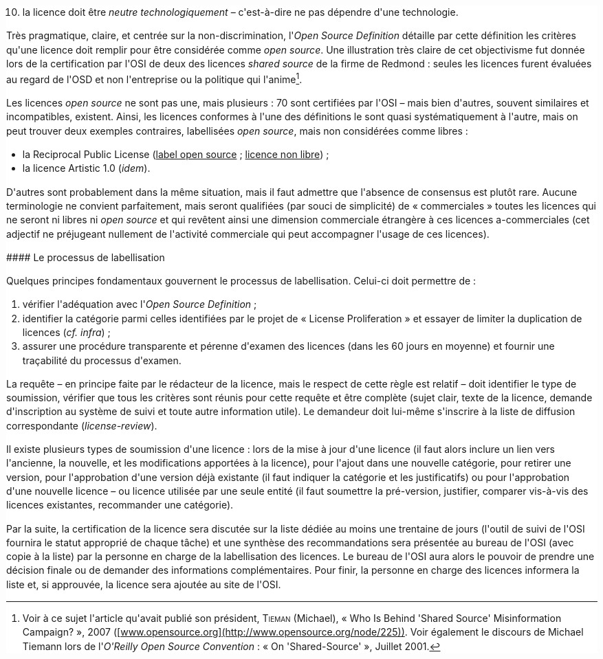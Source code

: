    10. la licence doit être _neutre technologiquement_ &ndash;&nbsp;c'est-à-dire ne pas dépendre d'une technologie. 

Très pragmatique, claire, et centrée sur la non-discrimination, l'_Open Source Definition_ détaille par cette définition les critères qu'une licence doit remplir pour être considérée comme _open source_. Une illustration très claire de cet objectivisme fut donnée lors de la certification par l'OSI de deux des licences _shared source_ de la firme de Redmond&nbsp;: seules les licences furent évaluées au regard de l'OSD et non l'entreprise ou la politique qui l'anime[^partdeuxchapun47].




[^partdeuxchapun47]: Voir à ce sujet l'article qu'avait publié son président, <span style="font-variant:small-caps;">Tieman</span> (Michael), «&nbsp;Who Is Behind 'Shared Source' Misinformation Campaign?&nbsp;», 2007 ([www.opensource.org](http://www.opensource.org/node/225)). Voir également le discours de Michael Tiemann lors de l'_O'Reilly Open Source Convention_&nbsp;: «&nbsp;On 'Shared-Source'&nbsp;», Juillet 2001.




Les licences _open source_ ne sont pas une, mais plusieurs&nbsp;: 70 sont certifiées par l'OSI &ndash;&nbsp;mais bien d'autres, souvent similaires et incompatibles, existent. Ainsi, les licences conformes à l'une des définitions le sont quasi systématiquement à l'autre, mais on peut trouver deux exemples contraires, labellisées _open source_, mais non considérées comme libres&nbsp;:

   - la Reciprocal Public License ([label open source](http://www.opensource.org/licenses/rpl.php)&nbsp;; [licence non libre](http://www.gnu.org/philosophy/license-list.html))&nbsp;; 
   - la licence Artistic 1.0 (_idem_).

D'autres sont probablement dans la même situation, mais il faut admettre que l'absence de consensus est plutôt rare. Aucune terminologie ne convient parfaitement, mais seront qualifiées (par souci de simplicité) de «&nbsp;commerciales&nbsp;» toutes les licences qui ne seront ni libres ni _open source_ et qui revêtent ainsi une dimension commerciale étrangère à ces licences a-commerciales (cet adjectif ne préjugeant nullement de l'activité commerciale qui peut accompagner l'usage de ces licences).

#### Le processus de labellisation

Quelques principes fondamentaux gouvernent le processus de labellisation. Celui-ci doit permettre de&nbsp;:

   1. vérifier l'adéquation avec l'_Open Source Definition&nbsp;_;
   2. identifier la catégorie parmi celles identifiées par le projet de «&nbsp;License Proliferation&nbsp;» et essayer de limiter la duplication de licences (_cf. infra_)&nbsp;;
   3. assurer une procédure transparente et pérenne d'examen des licences (dans les 60 jours en moyenne) et fournir une traçabilité du processus d'examen.

La requête &ndash;&nbsp;en principe faite par le rédacteur de la licence, mais le respect de cette règle est relatif&nbsp;&ndash; doit identifier le type de soumission, vérifier que tous les critères sont réunis pour cette requête et être complète (sujet clair, texte de la licence, demande d'inscription au système de suivi et toute autre information utile). Le demandeur doit lui-même s'inscrire à la liste de diffusion correspondante (_license-review_).

Il existe plusieurs types de soumission d'une licence&nbsp;: lors de la mise à jour d'une licence (il faut alors inclure un lien vers l'ancienne, la nouvelle, et les modifications apportées à la licence), pour l'ajout dans une nouvelle catégorie, pour retirer une version, pour l'approbation d'une version déjà existante (il faut indiquer la catégorie et les justificatifs) ou pour l'approbation d'une nouvelle licence &ndash;&nbsp;ou licence utilisée par une seule entité (il faut soumettre la pré-version, justifier, comparer vis-à-vis des licences existantes, recommander une catégorie).

Par la suite, la certification de la licence sera discutée sur la liste dédiée au moins une trentaine de jours (l'outil de suivi de l'OSI fournira le statut approprié de chaque tâche) et une synthèse des recommandations sera présentée au bureau de l'OSI (avec copie à la liste) par la personne en charge de la labellisation des licences. Le bureau de l'OSI aura alors le pouvoir de prendre une décision finale ou de demander des informations complémentaires. Pour finir, la personne en charge des licences informera la liste et, si approuvée, la licence sera ajoutée au site de l'OSI.


[^partdeuxchapun1]: Au profit d'une propriété intellectuelle dite «&nbsp;repensée&nbsp;»&nbsp;? [@Jean2009]
[^partdeuxchapun2]: Ou encore d'une «&nbsp;politique de l'autonomie numérique&nbsp;» selon l'économiste E. Duflo.
[^partdeuxchapun3]: La pérennité de l'œuvre elle-même est sujette à bien d'autres facteurs, par exemple la gouvernance de l'équipe qui le fait évoluer.
[^partdeuxchapun4]: Voir notamment l'étude du CSPLA sur «&nbsp;les œuvres multimédias&nbsp;».
[^partdeuxchapun5]: Ainsi, les jeux vidéo sont souvent scindés en deux types d'œuvres&nbsp;: une œuvre logicielle et des œuvres graphiques (parfois sous des licences interdisant l'usage commercial).
[^partdeuxchapun6]: Voir néanmoins _Framablog_, «&nbsp;L'impression 3D, ce sera formidable… s'ils ne foutent pas tout en l'air&nbsp;!&nbsp;» [framablog.org](http://framablog.org/2011/05/25/impression-3d-attention-danger/).
[^partdeuxchapun7]: Voir&nbsp;: Conseil d'État, «&nbsp;Convergence numérique, convergence juridique&nbsp;», 2007. Ou encore&nbsp;: <span style="font-variant:small-caps;">Hocepied</span> (Christian), «&nbsp;La politique européenne de la concurrence face à la convergence&nbsp;», dans _Concurrence et consommation_, 117, 2000, p.&nbsp;28 -30.
[^partdeuxchapun8]: L'impact du numérique étant d'ailleurs bien mieux perçu par d'autres sciences proches comme l'économie, la sociologie ou les sciences politiques.
[^partdeuxchapun9]: Il semblerait en effet que les personnes qui téléchargent le plus sont aussi celles qui consomment le plus de biens culturels. Voir notamment [l'étude livrée par l'HADOPI le 23 janvier 2011](http://www.hadopi.fr/download/hadopiT0.pdf)&nbsp;: «&nbsp;75% des internautes dépensent en moyenne 36 euros par mois en biens culturels (achats par correspondance inclus). Les internautes déclarant un usage illicite ont une dépense moyenne supérieure. Les principaux freins à la consommation légale qu'ils évoquent sont le prix et le choix.&nbsp;»
[^partdeuxchapun10]: Première forme connue de propriété intellectuelle, la ville grecque Sybaris reconnaissait au <span style="font-variant:small-caps;">vi</span>^e^ siècle avant J.-C. un monopole temporaire à tout inventeur d'une nouvelle recette de cuisine &ndash;&nbsp;leurs priorités n'étaient pas les nôtres…
[^partdeuxchapun11]: Dans le _2010 Special 301 Report_&nbsp;: «&nbsp;This Report reflects the Administration's resolve to encourage and maintain effective IPR protection and enforcement worldwide. It identifies a wide range of serious concerns, ranging from troubling 'indigenous innovation' policies that may unfairly disadvantage U.S. rightsholders in China, to the continuing challenges of Internet piracy in countries such as Canada and Spain, to the ongoing systemic IPR enforcement challenges in many countries around the world.&nbsp;»
[^partdeuxchapun12]: Pour aller plus loin, on peut se reporter à l'article de <span style="font-variant:small-caps;">New</span> (William), «&nbsp;WIPO'S Gurry Says 'Crisis In Multilateralism' Bringing Changes to IP&nbsp;», sur _Intellectual Property Watch_ ([ip-watch.org](http://www.ip-watch.org/2010/12/17/wipo%E2%80%99s-gurry-says-%E2%80%98crisis-in-multilateralism%E2%80%99-bringing-changes-to-ip/)), le 17 décembre 2010. Voir de même le rapport WIPO, _World Intellectual Property Indicator 2010_, téléchargeable depuis [www.wipo.int](http://www.wipo.int/freepublications/en/).
[^partdeuxchapun13]: L'article&nbsp;544 du Code civil traduit l'étendue des droits dont dispose un propriétaire sur sa chose&nbsp;:«&nbsp;La propriété est le droit de jouir et disposer des choses de la manière la plus absolue, pourvu qu'on n'en fasse pas un usage prohibé par les lois ou par les règlements.&nbsp;»
[^partdeuxchapun14]: Voir le considérant 16 de la résolution du Conseil du 1^er^ mars 2010 relative au respect des droits de propriété intellectuelle sur le marché intérieur.
[^partdeuxchapun15]: Voir par exemple la Décision de la Grande chambre de recours de l'OEB sur les brevets logiciel, dans sa décision T 258/03, Hitachi&nbsp;: «&nbsp;La Chambre n'ignore pas que son interprétation&nbsp;&ndash; relativement large&nbsp;&ndash; du terme «&nbsp;invention&nbsp;» figurant à l'article 52(1) CBE inclut des activités qui sont si courantes que leur caractère technique tend à être négligé, par exemple l'acte consistant à écrire en utilisant un stylo et du papier&nbsp;» ([www.april.org](http://www.april.org/decision-de-la-grande-chambre-de-recours-de-loeb-sur-les-brevets-logiciels)).
[^partdeuxchapun16]: Voir l'article «&nbsp;When Patents Attack&nbsp;» du site [NPR.org](http://www.npr.org/blogs/money/2011/07/26/138576167/when-patents-attack). Voir aussi la [Knowledge Ecology International](http://www.keionline.org), une ONG spécialisée dans les effets de la propriété intellectuelle sur les politiques de santé, d'environnement ou d'innovation.
[^partdeuxchapun17]: La CJUE (auparavant la Cour de Justice des Communautés Européennes) sanctionne ainsi tous les usages qui ne répondraient pas à la finalité des droits.
[^partdeuxchapun18]: Com. 26 nov. 2003, TF1. Par ailleurs, l'arrêt précise que&nbsp;: «&nbsp;la pratique contractuelle en cause ne constitue pas l'exercice normal des droits exclusifs de reproduction du coproducteur, mais un abus de ce droit en vue de fausser la concurrence.&nbsp;»
[^partdeuxchapun19]: C. civ. 2E, 31 mai 1967, Bull. civ. II, no&nbsp;199.
[^partdeuxchapun20]: TGI Paris, 26 janv. 2005, PIBD 2005, III, 299.
[^partdeuxchapun21]: Dernièrement, Google a racheté Motorola Mobility et ses 25&nbsp;000 brevets pour 12,5&nbsp;milliards de dollars.
[^partdeuxchapun22]: L'exemple le plus caricatural est certainement la vente aux enchères de deux «&nbsp;engagements à ne pas poursuivre&nbsp;» par la société ICAP Patent Brokerage. Ce «&nbsp;produit dérivé&nbsp;» a été vendu 35 millions de dollars en 2011.
[^partdeuxchapun23]: Pour une représentation graphique du coût des procès actuels&nbsp;: _The Patent Lawsuit Economy_ ([www.focus.com](http://www.focus.com/fyi/patent-lawsuit-economy)).
[^partdeuxchapun24]: Bien entendu, chacun &ndash;&nbsp;artiste ou industrie&nbsp;&ndash; veut pouvoir vivre de son métier, mais c'est ici une problématique différente qui sera développée ensuite.
[^partdeuxchapun25]: Ce qui, sans justifier les pratiques de téléchargement illégal, en explique les fondements.
[^partdeuxchapun26]: Même si un tel processus semble naturel et indispensable, l'étude d'impact des projets de loi n'est obligatoire qu'à l'encontre des projets déposés à partir du 1^er^ septembre 2009 (article&nbsp;39 de la Constitution issu de la loi constitutionnelle du 23 juillet 2008). Concernant la nouvelle HADOPI 3, le processus s'avère particulièrement opaque (tant concernant le questionnaire que la sélection des projets que des auditions) et pressé &ndash;&nbsp;les demandes de contributions, arrivées au courrier le 16 septembre 2009, étaient à rendre le 28 septembre 2009.
[^partdeuxchapun27]: Certaines créations pouvant aussi être soumises au régime très strict des _biens et technologies à double usage_ (c'est-à-dire aussi militaire). Dans les années 1990, Philip Zimmermann, auteur de _Pretty Good Privacy_ (PGP) avait ainsi été poursuivi par le département de la défense américaine. Il avait notamment continué à publier le code source sous de multiples formes&nbsp;: livre, T-Shirt, etc. On peut se reporter sur ce point à l'histoire du  Zimmermann Legal Defense Fund ([ZLDF](http://sattlers.org/mickey/tech/privacy/groups/zldf/index.html)). [@Zimmermann1995;@Sibaud2011;@Dirgendoua2010].
[^partdeuxchapun28]: Mais l'argument est d'autant moins pertinent que la procédure d'urgence a été déclenchée par le gouvernement lors du vote des principales lois de ces dernières années.
[^partdeuxchapun29]: Vince Cable déclarant «&nbsp;The Government is focused on boosting growth and the Hargreaves review highlighted the potential to grow the UK economy. By creating a more open intellectual property system it will allow innovative businesses to develop new products and services which will be able to compete fairly in the UK's thriving markets for consumer equipment.&nbsp;»
[^partdeuxchapun30]: Cette forme, qui est aussi celle du célèbre _American Civil Liberties Union_ (ACLU), désigne des regroupements de juristes et de spécialistes des multiples domaines concernés (ponctuellement rejoints par d'autres spécialistes sur certains dossiers) qui cherchent à prévenir les déviances du système et à accompagner les parties lésées.
[^partdeuxchapun31]: Le GIP a publié un livre blanc en 2010. Il invite le public à devancer les lobbyistes qui chercheraient à tuer dans l'œuf les nouveaux usages qui pourraient naître de l'émergence de l'impression 3D. [@Weinberg2010]
[^partdeuxchapun32]: À l'inverse, le Libre &ndash;&nbsp;logiciel libre et ses dérivés&nbsp;&ndash; peut être un outil de prédilection pour optimiser le transfert de connaissance. Voir sur ce sujet l'Atelier «&nbsp;Économie de la connaissance et valorisation par le Libre, Comment optimiser le transfert de connaissance par une pratique coopérative et ouverte&nbsp;?&nbsp;», EFRARD 2010 à Dakar, animé par Nathalie Foutel, Sophie Gautier, Benjamin Jean, Yves Miezan Ezo et Morgan Richomme. Élément évoqué dès 2003 lors de la Conférence des Nations Unies sur le commerce et le développement (CNUCED), voir le _Rapport sur le commerce électronique et le développement_ (CNUCED, 2003).
[^partdeuxchapun33]: Voir à cet égard l'action menée par l'association April dans le domaine du  _matériel libre_ (voir la page dédiée sur [wiki.april.org](http://wiki.april.org)).
[^partdeuxchapun34]: Notons néanmoins l'existence d'initiatives sectorielles, tels les états généraux du Jazz, organisés le Ministère de la culture fin 2011, afin d'entendre les difficultés économiques des professionnels de ce courant.
[^partdeuxchapun35]: Sur ce point Richard M. <span style="font-variant:small-caps;">Stallman</span> a publié «&nbsp;[The Danger of E-Books](http://stallman.org/articles/ebooks.pdf)&nbsp;».
[^partdeuxchapun35]: Plusieurs milliers de brevets sont ainsi regroupés en garantie par des sociétés comme IBM, Nokia, Sun, etc. &ndash;&nbsp;notamment l'_IBM Statement of Non-Assertion of Named Patents Against OSS_, le _Sun patent program_ ou encore le _Novell Statement on Patents and open source Software_.
[^partdeuxchapun36]: Notamment l'_Open Source Development Laboratory_ (OSDL), l'_Electronic Frontier Foundation_ (EFF &ndash;&nbsp;avec notamment l'initiative _Patent busting project_) ou l'_Open Invention Network_ (OIN) auquel ont souscrit des sociétés comme Sony, IBM, NEC, Red Hat, Philips et Novell. La _Foundation for a Free Information Infrastructure_ (FFII) et l'initiative «&nbsp;no software patents&nbsp;» affirmant que la constitution de regroupements de brevets à titre défensif est une mauvaise solution par rapport à la lutte pour 
[^partdeuxchapun37]: Concernant le projet de 2010-2011&nbsp;: «&nbsp;This pilot will test the scalability of the peer review concept by expanding the candidate pool of applications to technology areas such as Life Sciences, Telecommunications, Business Methods and Computer Hardware and Software and by significantly increasing the total number of applications that may be accepted into the pilot.&nbsp;»
[^partdeuxchapun38]: Microsoft a par exemple publié une «&nbsp;Open Specification Promise&nbsp;» portant sur 35 Web Services.
[^partdeuxchapun39]: Voir à ce sujet _The OASIS Intellectual Property Rights (IPR) Policy_ (sur  [oasis-open.org](https://www.oasis-open.org/))&nbsp;: «&nbsp;Each Obligated Party in a Non-Assertion Mode TC irrevocably covenants that, subject to Section 10.3.2 and Section 11 of the OASIS IPR Policy, it will not assert any of its Essential Claims covered by its Contribution Obligations or Participation Obligations against any OASIS Party or third party for making, having made, using, marketing, importing, offering to sell, selling, and otherwise distributing Covered Products that implement an OASIS Final Deliverable developed by that TC.&nbsp;»
[^partdeuxchapun40]: Tel Cisco à IETF: «&nbsp;If this standard is adopted, Cisco will not assert any patents owned or controlled by Cisco against any party for making, using, selling, importing or offering for sale a product that implements the standard (…)&nbsp;» ([datatracker.ietf.org](https://datatracker.ietf.org/ipr/1439/)).
[^partdeuxchapun41]: Ainsi, Apple avait notamment fait interdire en été 2011 la commercialisation en Europe du Galaxy Tab de Samsung au regard de sa ressemblance avec l'Ipad (interdiction levée quelques jours après).
[^partdeuxchapun42]: La politique de la distribution Debian est néanmoins très permissive&nbsp;: «&nbsp;nous permettons à toute entreprise de faire un usage raisonnable de la marque commerciale  _Debian_. Par exemple, si vous distribuez des CD de notre distribution Debian GNU/Linux, vous pouvez appeler ce produit _Debian_&nbsp;». Toute autre utilisation doit être autorisée. Voir [www.debian.org](http://www.debian.org/trademark.fr.html).
[^partdeuxchapun43]: Voir Apple, «&nbsp;Opposition/Response to Motion&nbsp;», 28/02/2011 (sur  [www.techflashpodcast.com](http://www.techflashpodcast.com/wp-content/uploads/2011/03/appletrademarkoppo.pdf)).
[^partdeuxchapun44]: Aujourd'hui dénommée GNU Lesser General Public License depuis sa version 2.1&nbsp;; depuis sa troisième version, elle n'est plus qu'une simple exception à la GNU GPL.
[^partdeuxchapun45]: Voir les statuts de l'OSI sur [www.opensource.org/bylaws](www.opensource.org/bylaws). Voir de même <span style="font-variant:small-caps;">Clarke</span> (Gavin), «&nbsp;OSI set to expand open source mission &ndash; Defender of the faith on new crusade&nbsp;», sur [Theregister.co.uk](http://www.theregister.co.uk/2011/05/19/osi_reaches_out/).
[^partdeuxchapun46]: Rédigé par Bruce Perens, à l'époque où il pilotait le projet Debian, afin de n'inclure dans le système d'exploitation que des outils conformes à la philosophie GNU. Voir [www.debian.org](http://www.debian.org/social_contract.fr.html).
[^partdeuxchapun48]: «&nbsp;Announcement: Major Restructuring of OSI MailingLists&nbsp;» (sur [opensource.org](http://opensource.org/reorg-2007-12).
[^partdeuxchapun49]: Et d'autres modifications mineures comme celles relatives aux listes de diffusions. Voir&nbsp;: [opensource.org/proliferation](http://opensource.org/proliferation).
[^partdeuxchapun50]: Lawrence Rosen, qui avait vu ses deux licences classées comme «&nbsp;redondantes&nbsp;», s'était ainsi clairement opposé à ce choix. Voir [cet article sur  osdir.com](http://osdir.com/ml/licenses.open-source.general/2007-04/msg00001.html).
[^partdeuxchapun51]: <span style="font-variant:small-caps;">Puttonen</span> (Hannu), _Nom de code&nbsp;: Linux_, 2002. Phrase aujourd'hui célèbre et notamment réutilisée sur le Framablog.
[^partdeuxchapun52]: Voir «&nbsp;Licences pour les œuvres d'opinion et de jugement&nbsp;» sur [www.gnu.org](http://www.gnu.org/licenses/license-list.fr.html) (OpinionLicenses).